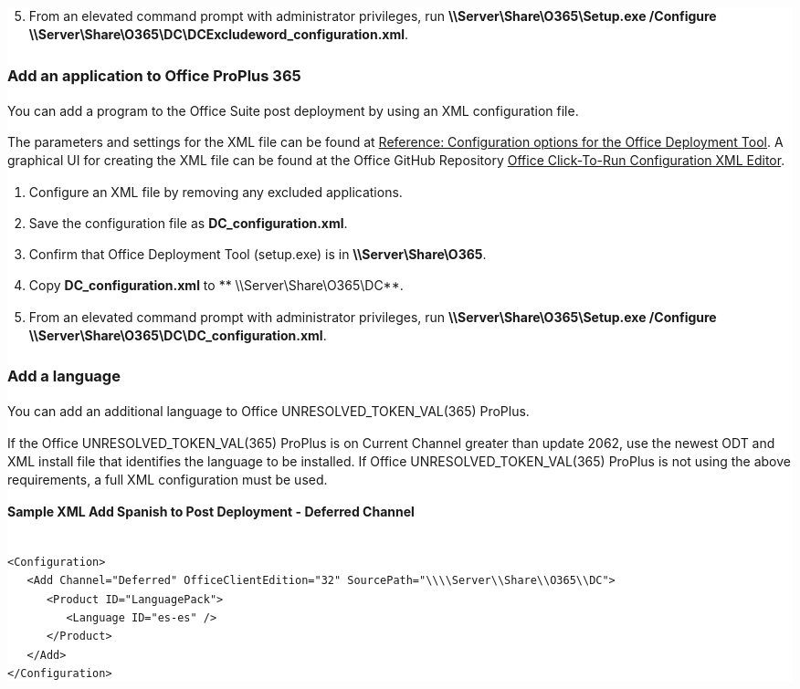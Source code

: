   
5. From an elevated command prompt with administrator privileges, run **\\\\Server\\Share\\O365\\Setup.exe /Configure \\\\Server\\Share\\O365\\DC\\DCExcludeword_configuration.xml**.
    
  

### Add an application to Office ProPlus 365

You can add a program to the Office Suite post deployment by using an XML configuration file. 
  
    
    
The parameters and settings for the XML file can be found at  [Reference: Configuration options for the Office Deployment Tool](https://technet.microsoft.com/en-us/library/jj219426.aspx). A graphical UI for creating the XML file can be found at the Office GitHub Repository  [Office Click-To-Run Configuration XML Editor](http://officedev.github.io/Office-IT-Pro-Deployment-Scripts/XmlEditor.mdl).
  
    
    

1. Configure an XML file by removing any excluded applications.
    
  
2. Save the configuration file as **DC_configuration.xml**.
    
  
3. Confirm that Office Deployment Tool (setup.exe) is in **\\\\Server\\Share\\O365**.
    
  
4. Copy **DC_configuration.xml** to ** \\\\Server\\Share\\O365\\DC**.
    
  
5. From an elevated command prompt with administrator privileges, run **\\\\Server\\Share\\O365\\Setup.exe /Configure \\\\Server\\Share\\O365\\DC\\DC_configuration.xml**.
    
  

### Add a language

You can add an additional language to Office UNRESOLVED_TOKEN_VAL(365) ProPlus.
  
    
    
If the Office UNRESOLVED_TOKEN_VAL(365) ProPlus is on Current Channel greater than update 2062, use the newest ODT and XML install file that identifies the language to be installed. If Office UNRESOLVED_TOKEN_VAL(365) ProPlus is not using the above requirements, a full XML configuration must be used.
  
    
    
 **Sample XML Add Spanish to Post Deployment - Deferred Channel**
  
    
    



```

<Configuration>
   <Add Channel="Deferred" OfficeClientEdition="32" SourcePath="\\\\Server\\Share\\O365\\DC">
      <Product ID="LanguagePack"> 
         <Language ID="es-es" />
      </Product> 
   </Add>
</Configuration> 
```
